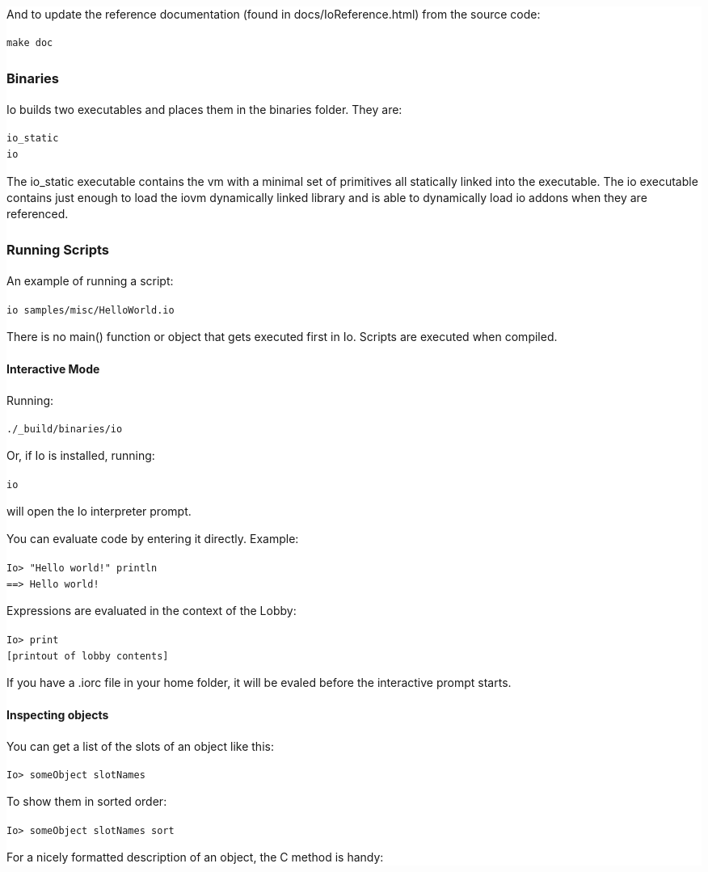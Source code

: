 And to update the reference documentation (found in docs/IoReference.html) from the source code:

    make doc

###  Binaries

Io builds two executables and places them in the binaries folder. They are:

    io_static
    io

The io_static executable contains the vm with a minimal set of primitives all statically linked into the executable. The io executable contains just enough to load the iovm dynamically linked library and is able to dynamically load io addons when they are referenced.

###  Running Scripts

An example of running a script:

    io samples/misc/HelloWorld.io

There is no main() function or object that gets executed first in Io. Scripts are executed when compiled.

#### Interactive Mode

Running:

    ./_build/binaries/io

Or, if Io is installed, running:

    io

will open the Io interpreter prompt.

You can evaluate code by entering it directly. Example:

    Io> "Hello world!" println
    ==> Hello world!

Expressions are evaluated in the context of the Lobby:

    Io> print
    [printout of lobby contents]

If you have a .iorc file in your home folder, it will be evaled before the interactive prompt starts.

#### Inspecting objects

You can get a list of the slots of an object like this:

    Io> someObject slotNames

To show them in sorted order:

    Io> someObject slotNames sort

For a nicely formatted description of an object, the C<slotSummary> method is handy:
